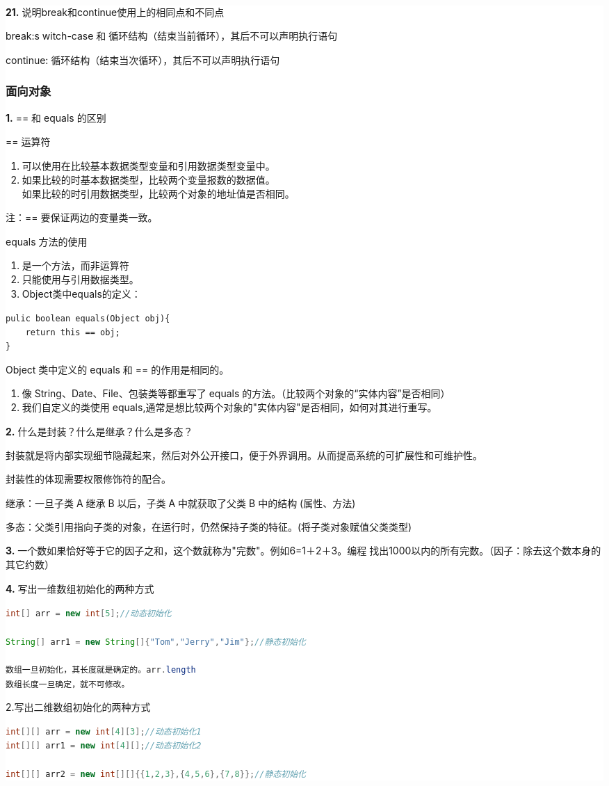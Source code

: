 **21.** 说明break和continue使用上的相同点和不同点

 break:s witch-case 和 循环结构（结束当前循环），其后不可以声明执行语句

continue: 循环结构（结束当次循环），其后不可以声明执行语句

### 面向对象

**1.** == 和 equals 的区别

== 运算符

1. 可以使用在比较基本数据类型变量和引用数据类型变量中。
2. 如果比较的时基本数据类型，比较两个变量报数的数据值。<br/>
   如果比较的时引用数据类型，比较两个对象的地址值是否相同。

注：== 要保证两边的变量类一致。

equals 方法的使用

1. 是一个方法，而非运算符
2. 只能使用与引用数据类型。
3. Object类中equals的定义：   

```
pulic boolean equals(Object obj){
    return this == obj;
}
```

Object 类中定义的 equals 和 == 的作用是相同的。

1. 像 String、Date、File、包装类等都重写了 equals 的方法。（比较两个对象的“实体内容”是否相同）
2. 我们自定义的类使用 equals,通常是想比较两个对象的"实体内容"是否相同，如何对其进行重写。

**2.**  什么是封装？什么是继承？什么是多态？

封装就是将内部实现细节隐藏起来，然后对外公开接口，便于外界调用。从而提高系统的可扩展性和可维护性。

封装性的体现需要权限修饰符的配合。

继承：一旦子类 A 继承 B 以后，子类 A 中就获取了父类 B 中的结构 (属性、方法)

多态：父类引用指向子类的对象，在运行时，仍然保持子类的特征。(将子类对象赋值父类类型)

**3.** 一个数如果恰好等于它的因子之和，这个数就称为"完数"。例如6=1＋2＋3。编程 找出1000以内的所有完数。（因子：除去这个数本身的其它约数）

**4.** 写出一维数组初始化的两种方式

```java
int[] arr = new int[5];//动态初始化

String[] arr1 = new String[]{"Tom","Jerry","Jim"};//静态初始化

数组一旦初始化，其长度就是确定的。arr.length
数组长度一旦确定，就不可修改。
```

2.写出二维数组初始化的两种方式

```java
int[][] arr = new int[4][3];//动态初始化1
int[][] arr1 = new int[4][];//动态初始化2

int[][] arr2 = new int[][]{{1,2,3},{4,5,6},{7,8}};//静态初始化
```
